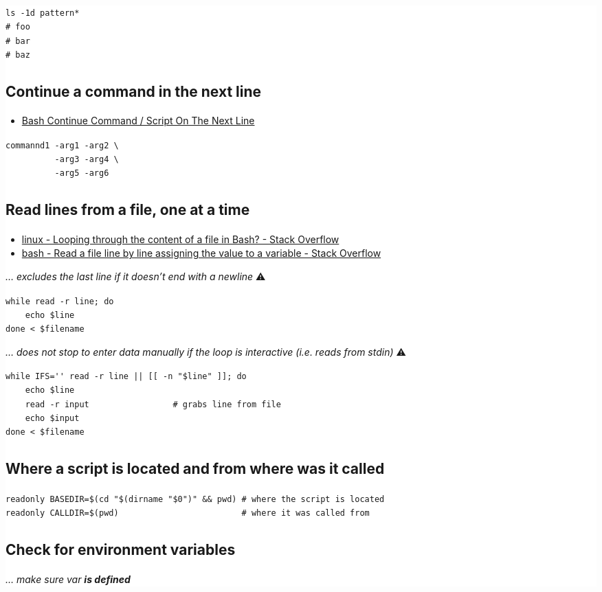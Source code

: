 ```shell
ls -1d pattern*
# foo
# bar
# baz
```

## Continue a command in the next line

* [Bash Continue Command / Script On The Next Line](http://www.cyberciti.biz/faq/howto-ask-bash-that-line-command-script-continues-next-line/)

```shell
commannd1 -arg1 -arg2 \
          -arg3 -arg4 \
          -arg5 -arg6
```

## Read lines from a file, one at a time

* [linux - Looping through the content of a file in Bash? - Stack Overflow](http://stackoverflow.com/questions/1521462/looping-through-the-content-of-a-file-in-bash/1521498#1521498)
* [bash - Read a file line by line assigning the value to a variable - Stack Overflow](https://stackoverflow.com/questions/10929453/read-a-file-line-by-line-assigning-the-value-to-a-variable/10929511#10929511)

*… excludes the last line if it doesn’t end with a newline* ⚠️

```shell
while read -r line; do
    echo $line
done < $filename
```

*… does not stop to enter data manually if the loop is interactive (i.e. reads from stdin)* ⚠️

```shell
while IFS='' read -r line || [[ -n "$line" ]]; do
    echo $line
    read -r input                 # grabs line from file
    echo $input
done < $filename
```

## Where a script is located and from where was it called

```shell
readonly BASEDIR=$(cd "$(dirname "$0")" && pwd) # where the script is located
readonly CALLDIR=$(pwd)                         # where it was called from
```

## Check for environment variables

*… make sure var **is defined***
